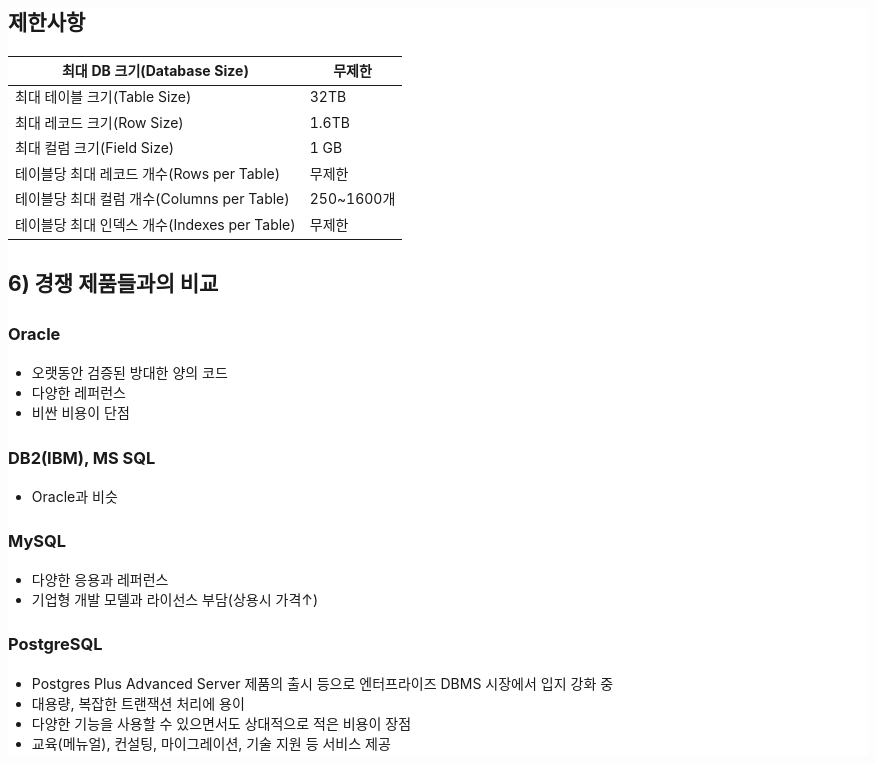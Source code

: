 > ```

## 제한사항

| 최대 DB 크기(Database Size) | 무제한 |
| --- | --- |
| 최대 테이블 크기(Table Size) | 32TB |
| 최대 레코드 크기(Row Size) | 1.6TB |
| 최대 컬럼 크기(Field Size) | 1 GB |
| 테이블당 최대 레코드 개수(Rows per Table) | 무제한 |
| 테이블당 최대 컬럼 개수(Columns per Table) | 250~1600개 |
| 테이블당 최대 인덱스 개수(Indexes per Table) | 무제한 |

## 6) 경쟁 제품들과의 비교

### Oracle
- 오랫동안 검증된 방대한 양의 코드
- 다양한 레퍼런스
- 비싼 비용이 단점

### DB2(IBM), MS SQL
- Oracle과 비슷

### MySQL
- 다양한 응용과 레퍼런스
- 기업형 개발 모델과 라이선스 부담(상용시 가격↑)

### PostgreSQL
- Postgres Plus Advanced Server 제품의 출시 등으로 엔터프라이즈 DBMS 시장에서 입지 강화 중
- 대용량, 복잡한 트랜잭션 처리에 용이
- 다양한 기능을 사용할 수 있으면서도 상대적으로 적은 비용이 장점
- 교육(메뉴얼), 컨설팅, 마이그레이션, 기술 지원 등 서비스 제공